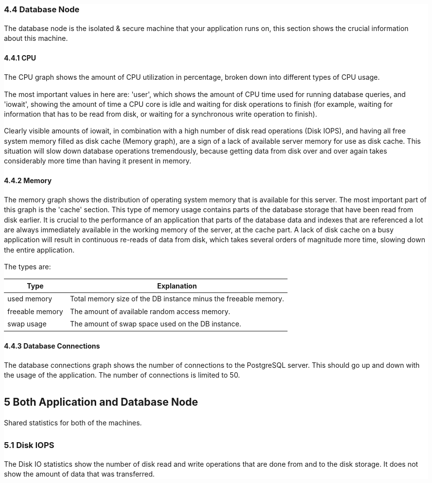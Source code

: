 ### 4.4 Database Node

The database node is the isolated & secure machine that your application runs on, this section shows the crucial information about this machine.

#### <a name="Trends-dbcpu"></a>4.4.1 CPU

The CPU graph shows the amount of CPU utilization in percentage, broken down into different types of CPU usage.

The most important values in here are: 'user', which shows the amount of CPU time used for running database queries, and 'iowait', showing the amount of time a CPU core is idle and waiting for disk operations to finish (for example, waiting for information that has to be read from disk, or waiting for a synchronous write operation to finish).

Clearly visible amounts of iowait, in combination with a high number of disk read operations (Disk IOPS), and having all free system memory filled as disk cache (Memory graph), are a sign of a lack of available server memory for use as disk cache. This situation will slow down database operations tremendously, because getting data from disk over and over again takes considerably more time than having it present in memory.

#### <a name="Trends-dbmemory"></a>4.4.2 Memory

The memory graph shows the distribution of operating system memory that is available for this server. The most important part of this graph is the 'cache' section. This type of memory usage contains parts of the database storage that have been read from disk earlier. It is crucial to the performance of an application that parts of the database data and indexes that are referenced a lot are always immediately available in the working memory of the server, at the cache part. A lack of disk cache on a busy application will result in continuous re-reads of data from disk, which takes several orders of magnitude more time, slowing down the entire application.

The types are:

Type | Explanation
------------ | -------------
used memory | Total memory size of the DB instance minus the freeable memory.
freeable memory | The amount of available random access memory.
swap usage | The amount of swap space used on the DB instance.

#### <a name="Trends-dbpgstatactivityVERSIONmain"></a>4.4.3 Database Connections

The database connections graph shows the number of connections to the PostgreSQL server. This should go up and down with the usage of the application. The number of connections is limited to 50.

## <a name="Trends-dbdiskstatsiops"></a>5 Both Application and Database Node

Shared statistics for both of the machines.

### <a name="Trends-appdiskstatsiops"></a>5.1 Disk IOPS

The Disk IO statistics show the number of disk read and write operations that are done from and to the disk storage. It does not show the amount of data that was transferred.
